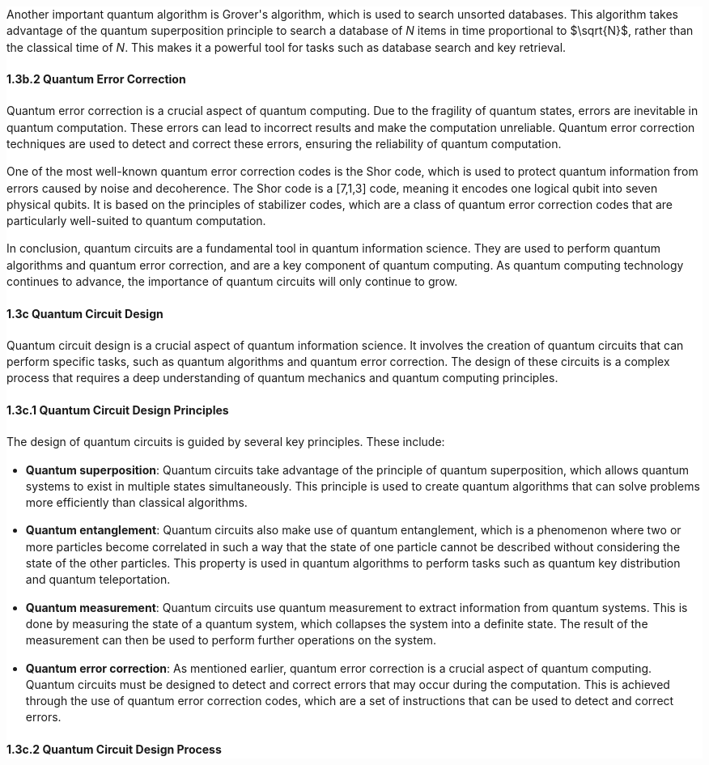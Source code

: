 Another important quantum algorithm is Grover's algorithm, which is used to search unsorted databases. This algorithm takes advantage of the quantum superposition principle to search a database of $N$ items in time proportional to $\sqrt{N}$, rather than the classical time of $N$. This makes it a powerful tool for tasks such as database search and key retrieval.

#### 1.3b.2 Quantum Error Correction

Quantum error correction is a crucial aspect of quantum computing. Due to the fragility of quantum states, errors are inevitable in quantum computation. These errors can lead to incorrect results and make the computation unreliable. Quantum error correction techniques are used to detect and correct these errors, ensuring the reliability of quantum computation.

One of the most well-known quantum error correction codes is the Shor code, which is used to protect quantum information from errors caused by noise and decoherence. The Shor code is a [7,1,3] code, meaning it encodes one logical qubit into seven physical qubits. It is based on the principles of stabilizer codes, which are a class of quantum error correction codes that are particularly well-suited to quantum computation.

In conclusion, quantum circuits are a fundamental tool in quantum information science. They are used to perform quantum algorithms and quantum error correction, and are a key component of quantum computing. As quantum computing technology continues to advance, the importance of quantum circuits will only continue to grow.





#### 1.3c Quantum Circuit Design

Quantum circuit design is a crucial aspect of quantum information science. It involves the creation of quantum circuits that can perform specific tasks, such as quantum algorithms and quantum error correction. The design of these circuits is a complex process that requires a deep understanding of quantum mechanics and quantum computing principles.

#### 1.3c.1 Quantum Circuit Design Principles

The design of quantum circuits is guided by several key principles. These include:

- **Quantum superposition**: Quantum circuits take advantage of the principle of quantum superposition, which allows quantum systems to exist in multiple states simultaneously. This principle is used to create quantum algorithms that can solve problems more efficiently than classical algorithms.

- **Quantum entanglement**: Quantum circuits also make use of quantum entanglement, which is a phenomenon where two or more particles become correlated in such a way that the state of one particle cannot be described without considering the state of the other particles. This property is used in quantum algorithms to perform tasks such as quantum key distribution and quantum teleportation.

- **Quantum measurement**: Quantum circuits use quantum measurement to extract information from quantum systems. This is done by measuring the state of a quantum system, which collapses the system into a definite state. The result of the measurement can then be used to perform further operations on the system.

- **Quantum error correction**: As mentioned earlier, quantum error correction is a crucial aspect of quantum computing. Quantum circuits must be designed to detect and correct errors that may occur during the computation. This is achieved through the use of quantum error correction codes, which are a set of instructions that can be used to detect and correct errors.

#### 1.3c.2 Quantum Circuit Design Process
